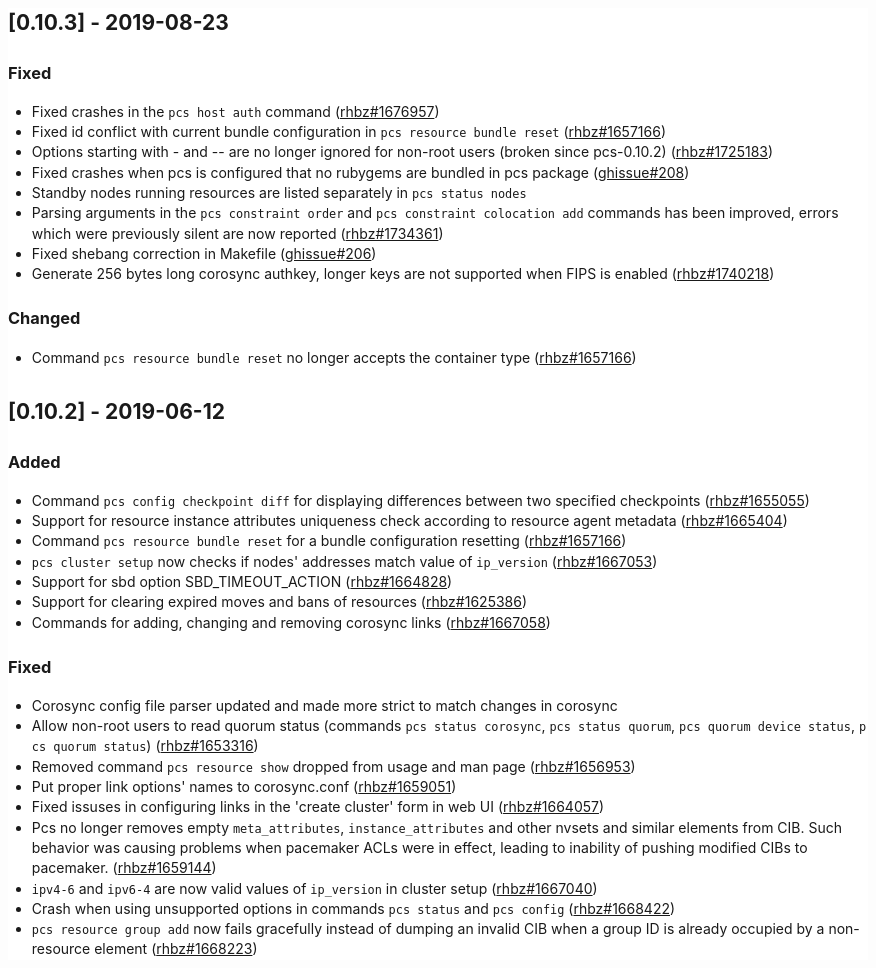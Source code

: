 [rhbz#1442116]: https://bugzilla.redhat.com/show_bug.cgi?id=1442116
[rhbz#1631514]: https://bugzilla.redhat.com/show_bug.cgi?id=1631514
[rhbz#1631519]: https://bugzilla.redhat.com/show_bug.cgi?id=1631519
[rhbz#1673835]: https://bugzilla.redhat.com/show_bug.cgi?id=1673835
[rhbz#1698763]: https://bugzilla.redhat.com/show_bug.cgi?id=1698763
[rhbz#1712347]: https://bugzilla.redhat.com/show_bug.cgi?id=1712347
[rhbz#1728890]: https://bugzilla.redhat.com/show_bug.cgi?id=1728890
[rhbz#1734361]: https://bugzilla.redhat.com/show_bug.cgi?id=1734361
[rhbz#1741586]: https://bugzilla.redhat.com/show_bug.cgi?id=1741586
[rhbz#1743735]: https://bugzilla.redhat.com/show_bug.cgi?id=1743735


## [0.10.3] - 2019-08-23

### Fixed
- Fixed crashes in the `pcs host auth` command ([rhbz#1676957])
- Fixed id conflict with current bundle configuration in
  `pcs resource bundle reset` ([rhbz#1657166])
- Options starting with - and -- are no longer ignored for non-root users
  (broken since pcs-0.10.2) ([rhbz#1725183])
- Fixed crashes when pcs is configured that no rubygems are bundled in pcs
  package ([ghissue#208])
- Standby nodes running resources are listed separately in `pcs status nodes`
- Parsing arguments in the `pcs constraint order` and `pcs constraint colocation
  add` commands has been improved, errors which were previously silent are now
  reported ([rhbz#1734361])
- Fixed shebang correction in Makefile ([ghissue#206])
- Generate 256 bytes long corosync authkey, longer keys are not supported when
  FIPS is enabled ([rhbz#1740218])

### Changed
- Command `pcs resource bundle reset` no longer accepts the container type
  ([rhbz#1657166])

[ghissue#206]: https://github.com/ClusterLabs/pcs/issues/206
[ghissue#208]: https://github.com/ClusterLabs/pcs/issues/208
[rhbz#1657166]: https://bugzilla.redhat.com/show_bug.cgi?id=1657166
[rhbz#1676957]: https://bugzilla.redhat.com/show_bug.cgi?id=1676957
[rhbz#1725183]: https://bugzilla.redhat.com/show_bug.cgi?id=1725183
[rhbz#1734361]: https://bugzilla.redhat.com/show_bug.cgi?id=1734361
[rhbz#1740218]: https://bugzilla.redhat.com/show_bug.cgi?id=1740218


## [0.10.2] - 2019-06-12

### Added
- Command `pcs config checkpoint diff` for displaying differences between two
  specified checkpoints ([rhbz#1655055])
- Support for resource instance attributes uniqueness check according to
  resource agent metadata ([rhbz#1665404])
- Command `pcs resource bundle reset` for a bundle configuration resetting
  ([rhbz#1657166])
- `pcs cluster setup` now checks if nodes' addresses match value of `ip_version`
  ([rhbz#1667053])
- Support for sbd option SBD\_TIMEOUT\_ACTION ([rhbz#1664828])
- Support for clearing expired moves and bans of resources ([rhbz#1625386])
- Commands for adding, changing and removing corosync links ([rhbz#1667058])

### Fixed
- Corosync config file parser updated and made more strict to match changes in
  corosync
- Allow non-root users to read quorum status (commands `pcs status corosync`,
  `pcs status quorum`, `pcs quorum device status`, `pcs quorum status`)
  ([rhbz#1653316])
- Removed command `pcs resource show` dropped from usage and man page
  ([rhbz#1656953])
- Put proper link options' names to corosync.conf ([rhbz#1659051])
- Fixed issuses in configuring links in the 'create cluster' form in web UI
  ([rhbz#1664057])
- Pcs no longer removes empty `meta_attributes`, `instance_attributes` and other
  nvsets and similar elements from CIB. Such behavior was causing problems when
  pacemaker ACLs were in effect, leading to inability of pushing modified CIBs
  to pacemaker. ([rhbz#1659144])
- `ipv4-6` and `ipv6-4` are now valid values of `ip_version` in cluster setup
  ([rhbz#1667040])
- Crash when using unsupported options in commands `pcs status` and
  `pcs config` ([rhbz#1668422])
- `pcs resource group add` now fails gracefully instead of dumping an invalid
  CIB when a group ID is already occupied by a non-resource element
  ([rhbz#1668223])

[RHEL-76055]: https://issues.redhat.com/browse/RHEL-76055
[RHEL-76059]: https://issues.redhat.com/browse/RHEL-76059
[RHEL-76177]: https://issues.redhat.com/browse/RHEL-76177
[RHEL-79055]: https://issues.redhat.com/browse/RHEL-79055
[RHEL-79160]: https://issues.redhat.com/browse/RHEL-79160
[RHEL-82894]: https://issues.redhat.com/browse/RHEL-82894
[RHEL-16232]: https://issues.redhat.com/browse/RHEL-16232
[RHEL-46284]: https://issues.redhat.com/browse/RHEL-46284
[RHEL-46286]: https://issues.redhat.com/browse/RHEL-46286
[RHEL-46293]: https://issues.redhat.com/browse/RHEL-46293
[RHEL-46303]: https://issues.redhat.com/browse/RHEL-46303
[RHEL-55441]: https://issues.redhat.com/browse/RHEL-55441
[RHEL-61738]: https://issues.redhat.com/browse/RHEL-61738
[RHEL-61901]: https://issues.redhat.com/browse/RHEL-61901
[RHEL-69040]: https://issues.redhat.com/browse/RHEL-69040
[features planned to be removed in pacemaker 3]: https://projects.clusterlabs.org/w/projects/pacemaker/pacemaker_3.0_changes/pacemaker_3.0_configuration_changes/
[ghissue#772]: https://github.com/ClusterLabs/pcs/issues/772
[ghissue#780]: https://github.com/ClusterLabs/pcs/issues/780
[RHEL-2977]: https://issues.redhat.com/browse/RHEL-2977
[RHEL-7701]: https://issues.redhat.com/browse/RHEL-7701
[RHEL-7737]: https://issues.redhat.com/browse/RHEL-7737
[RHEL-16231]: https://issues.redhat.com/browse/RHEL-16231
[RHEL-17962]: https://issues.redhat.com/browse/RHEL-17962
[RHEL-21051]: https://issues.redhat.com/browse/RHEL-21051
[RHEL-25854]: https://issues.redhat.com/browse/RHEL-25854
[RHEL-27492]: https://issues.redhat.com/browse/RHEL-27492
[RHEL-28749]: https://issues.redhat.com/browse/RHEL-28749
[RHEL-36514]: https://issues.redhat.com/browse/RHEL-36514
[features planned to be removed in pacemaker 3]: https://projects.clusterlabs.org/w/projects/pacemaker/pacemaker_3.0_changes/pacemaker_3.0_configuration_changes/
[ghissue#731]: https://github.com/ClusterLabs/pcs/issues/731
[ghpull#712]: https://github.com/ClusterLabs/pcs/pull/712
[rhbz#2112268]: https://bugzilla.redhat.com/show_bug.cgi?id=2112268
[rhbz#2163953]: https://bugzilla.redhat.com/show_bug.cgi?id=2163953
[rhbz#2175797]: https://bugzilla.redhat.com/show_bug.cgi?id=2175797
[rhbz#2179084]: https://bugzilla.redhat.com/show_bug.cgi?id=2179084
[rhbz#2217850]: https://bugzilla.redhat.com/show_bug.cgi?id=2217850
[rhbz#2219407]: https://bugzilla.redhat.com/show_bug.cgi?id=2219407
[rhbz#2219554]: https://bugzilla.redhat.com/show_bug.cgi?id=2219554
[rhbz#2222744]: https://bugzilla.redhat.com/show_bug.cgi?id=2222744
[rhbz#2227230]: https://bugzilla.redhat.com/show_bug.cgi?id=2227230
[rhbz#2111591]: https://bugzilla.redhat.com/show_bug.cgi?id=2111591
[rhbz#2232143]: https://bugzilla.redhat.com/show_bug.cgi?id=2232143
[rhbz#2234717]: https://bugzilla.redhat.com/show_bug.cgi?id=2234717
[RHEL-7744]: https://issues.redhat.com/browse/RHEL-7744
[ghissue#612]: https://github.com/ClusterLabs/pcs/issues/612
[ghpull#648]: https://github.com/ClusterLabs/pcs/pull/648
[rhbz#1423473]: https://bugzilla.redhat.com/show_bug.cgi?id=1423473
[rhbz#1465829]: https://bugzilla.redhat.com/show_bug.cgi?id=1465829
[rhbz#1860626]: https://bugzilla.redhat.com/show_bug.cgi?id=1860626
[rhbz#2109852]: https://bugzilla.redhat.com/show_bug.cgi?id=2109852
[rhbz#2163914]: https://bugzilla.redhat.com/show_bug.cgi?id=2163914
[rhbz#2163953]: https://bugzilla.redhat.com/show_bug.cgi?id=2163953
[rhbz#2168155]: https://bugzilla.redhat.com/show_bug.cgi?id=2168155
[rhbz#2175881]: https://bugzilla.redhat.com/show_bug.cgi?id=2175881
[rhbz#2177996]: https://bugzilla.redhat.com/show_bug.cgi?id=2177996
[rhbz#2179388]: https://bugzilla.redhat.com/show_bug.cgi?id=2179388
[rhbz#2210855]: https://bugzilla.redhat.com/show_bug.cgi?id=2210855
[ghissue#604]: https://github.com/ClusterLabs/pcs/issues/604
[ghpull#559]: https://github.com/ClusterLabs/pcs/pull/559
[ghpull#644]: https://github.com/ClusterLabs/pcs/pull/644
[rhbz#2151164]: https://bugzilla.redhat.com/show_bug.cgi?id=2151164
[rhbz#2151524]: https://bugzilla.redhat.com/show_bug.cgi?id=2151524
[rhbz#2158790]: https://bugzilla.redhat.com/show_bug.cgi?id=2158790
[rhbz#2159454]: https://bugzilla.redhat.com/show_bug.cgi?id=2159454
[rhbz#2160664]: https://bugzilla.redhat.com/show_bug.cgi?id=2160664
[rhbz#2166249]: https://bugzilla.redhat.com/show_bug.cgi?id=2166249
[rhbz#2168617]: https://bugzilla.redhat.com/show_bug.cgi?id=2168617
[rhbz#1493416]: https://bugzilla.redhat.com/show_bug.cgi?id=1493416
[rhbz#1620043]: https://bugzilla.redhat.com/show_bug.cgi?id=1620043
[rhbz#1791670]: https://bugzilla.redhat.com/show_bug.cgi?id=1791670
[rhbz#2019464]: https://bugzilla.redhat.com/show_bug.cgi?id=2019464
[rhbz#2092950]: https://bugzilla.redhat.com/show_bug.cgi?id=2092950
[rhbz#2102663]: https://bugzilla.redhat.com/show_bug.cgi?id=2102663
[rhbz#2112270]: https://bugzilla.redhat.com/show_bug.cgi?id=2112270
[rhbz#2116295]: https://bugzilla.redhat.com/show_bug.cgi?id=2116295
[rhbz#2116841]: https://bugzilla.redhat.com/show_bug.cgi?id=2116841
[ghpull#509]: https://github.com/ClusterLabs/pcs/pull/509
[rhbz#2024522]: https://bugzilla.redhat.com/show_bug.cgi?id=2024522
[rhbz#2053177]: https://bugzilla.redhat.com/show_bug.cgi?id=2053177
[rhbz#2054671]: https://bugzilla.redhat.com/show_bug.cgi?id=2054671
[rhbz#2058243]: https://bugzilla.redhat.com/show_bug.cgi?id=2058243
[rhbz#2058246]: https://bugzilla.redhat.com/show_bug.cgi?id=2058246
[rhbz#2058247]: https://bugzilla.redhat.com/show_bug.cgi?id=2058247
[rhbz#2058251]: https://bugzilla.redhat.com/show_bug.cgi?id=2058251
[rhbz#2058252]: https://bugzilla.redhat.com/show_bug.cgi?id=2058252
[rhbz#2059122]: https://bugzilla.redhat.com/show_bug.cgi?id=2059122
[rhbz#2059177]: https://bugzilla.redhat.com/show_bug.cgi?id=2059177
[rhbz#2068457]: https://bugzilla.redhat.com/show_bug.cgi?id=2068457
[rhbz#2095695]: https://bugzilla.redhat.com/show_bug.cgi?id=2095695
[rhbz#2097730]: https://bugzilla.redhat.com/show_bug.cgi?id=2097730
[rhbz#2097731]: https://bugzilla.redhat.com/show_bug.cgi?id=2097731
[rhbz#2097732]: https://bugzilla.redhat.com/show_bug.cgi?id=2097732
[rhbz#2097733]: https://bugzilla.redhat.com/show_bug.cgi?id=2097733
[rhbz#2097778]: https://bugzilla.redhat.com/show_bug.cgi?id=2097778
[huntr#220307]: https://huntr.dev/bounties/7aa921fc-a568-4fd8-96f4-7cd826246aa5/
[ghissue#441]: https://github.com/ClusterLabs/pcs/issues/441
[ghpull#431]: https://github.com/ClusterLabs/pcs/pull/431
[rhbz#1301204]: https://bugzilla.redhat.com/show_bug.cgi?id=1301204
[rhbz#1996062]: https://bugzilla.redhat.com/show_bug.cgi?id=1996062
[rhbz#2019836]: https://bugzilla.redhat.com/show_bug.cgi?id=2019836
[rhbz#2022463]: https://bugzilla.redhat.com/show_bug.cgi?id=2022463
[rhbz#2028902]: https://bugzilla.redhat.com/show_bug.cgi?id=2028902
[rhbz#2033248]: https://bugzilla.redhat.com/show_bug.cgi?id=2033248
[rhbz#2036633]: https://bugzilla.redhat.com/show_bug.cgi?id=2036633
[ghissue#225]: https://github.com/ClusterLabs/pcs/issues/225
[ghpull#370]: https://github.com/ClusterLabs/pcs/pull/370
[ghpull#411]: https://github.com/ClusterLabs/pcs/pull/411
[rhbz#1283805]: https://bugzilla.redhat.com/show_bug.cgi?id=1283805
[rhbz#1533090]: https://bugzilla.redhat.com/show_bug.cgi?id=1533090
[rhbz#1791670]: https://bugzilla.redhat.com/show_bug.cgi?id=1791670
[rhbz#1811072]: https://bugzilla.redhat.com/show_bug.cgi?id=1811072
[rhbz#1881064]: https://bugzilla.redhat.com/show_bug.cgi?id=1881064
[rhbz#1885293]: https://bugzilla.redhat.com/show_bug.cgi?id=1885293
[rhbz#1968088]: https://bugzilla.redhat.com/show_bug.cgi?id=1968088
[rhbz#1985981]: https://bugzilla.redhat.com/show_bug.cgi?id=1985981
[rhbz#1990787]: https://bugzilla.redhat.com/show_bug.cgi?id=1990787
[rhbz#1991654]: https://bugzilla.redhat.com/show_bug.cgi?id=1991654
[rhbz#1992668]: https://bugzilla.redhat.com/show_bug.cgi?id=1992668
[rhbz#1996062]: https://bugzilla.redhat.com/show_bug.cgi?id=1996062
[rhbz#2018969]: https://bugzilla.redhat.com/show_bug.cgi?id=2018969
[rhbz#1885293]: https://bugzilla.redhat.com/show_bug.cgi?id=1885293
[ghissue#123]: https://github.com/ClusterLabs/pcs/issues/123
[rhbz#1285269]: https://bugzilla.redhat.com/show_bug.cgi?id=1285269
[rhbz#1290830]: https://bugzilla.redhat.com/show_bug.cgi?id=1290830
[rhbz#1432097]: https://bugzilla.redhat.com/show_bug.cgi?id=1432097
[rhbz#1678273]: https://bugzilla.redhat.com/show_bug.cgi?id=1678273
[rhbz#1690419]: https://bugzilla.redhat.com/show_bug.cgi?id=1690419
[rhbz#1720221]: https://bugzilla.redhat.com/show_bug.cgi?id=1720221
[rhbz#1750240]: https://bugzilla.redhat.com/show_bug.cgi?id=1750240
[rhbz#1759995]: https://bugzilla.redhat.com/show_bug.cgi?id=1759995
[rhbz#1847102]: https://bugzilla.redhat.com/show_bug.cgi?id=1847102
[rhbz#1872378]: https://bugzilla.redhat.com/show_bug.cgi?id=1872378
[rhbz#1882291]: https://bugzilla.redhat.com/show_bug.cgi?id=1882291
[rhbz#1886342]: https://bugzilla.redhat.com/show_bug.cgi?id=1886342
[rhbz#1896458]: https://bugzilla.redhat.com/show_bug.cgi?id=1896458
[rhbz#1909901]: https://bugzilla.redhat.com/show_bug.cgi?id=1909901
[rhbz#1927404]: https://bugzilla.redhat.com/show_bug.cgi?id=1927404
[rhbz#1930886]: https://bugzilla.redhat.com/show_bug.cgi?id=1930886
[ghissue#241]: https://github.com/ClusterLabs/pcs/issues/241
[ghissue#260]: https://github.com/ClusterLabs/pcs/issues/260
[ghissue#261]: https://github.com/ClusterLabs/pcs/issues/261
[rhbz#1457314]: https://bugzilla.redhat.com/show_bug.cgi?id=1457314
[rhbz#1619818]: https://bugzilla.redhat.com/show_bug.cgi?id=1619818
[rhbz#1667061]: https://bugzilla.redhat.com/show_bug.cgi?id=1667061
[rhbz#1667066]: https://bugzilla.redhat.com/show_bug.cgi?id=1667066
[rhbz#1774143]: https://bugzilla.redhat.com/show_bug.cgi?id=1774143
[rhbz#1794062]: https://bugzilla.redhat.com/show_bug.cgi?id=1794062
[rhbz#1851335]: https://bugzilla.redhat.com/show_bug.cgi?id=1851335
[rhbz#1856397]: https://bugzilla.redhat.com/show_bug.cgi?id=1856397
[rhbz#1869399]: https://bugzilla.redhat.com/show_bug.cgi?id=1869399
[rhbz#1885841]: https://bugzilla.redhat.com/show_bug.cgi?id=1885841
[rhbz#1917286]: https://bugzilla.redhat.com/show_bug.cgi?id=1917286
[rhbz#1222691]: https://bugzilla.redhat.com/show_bug.cgi?id=1222691
[rhbz#1741056]: https://bugzilla.redhat.com/show_bug.cgi?id=1741056
[rhbz#1817547]: https://bugzilla.redhat.com/show_bug.cgi?id=1817547
[rhbz#1843079]: https://bugzilla.redhat.com/show_bug.cgi?id=1843079
[rhbz#1857295]: https://bugzilla.redhat.com/show_bug.cgi?id=1857295
[rhbz#1862966]: https://bugzilla.redhat.com/show_bug.cgi?id=1862966
[rhbz#1867516]: https://bugzilla.redhat.com/show_bug.cgi?id=1867516
[rhbz#1869399]: https://bugzilla.redhat.com/show_bug.cgi?id=1869399
[rhbz#1875301]: https://bugzilla.redhat.com/show_bug.cgi?id=1875301
[rhbz#1387358]: https://bugzilla.redhat.com/show_bug.cgi?id=1387358
[rhbz#1684676]: https://bugzilla.redhat.com/show_bug.cgi?id=1684676
[rhbz#1782553]: https://bugzilla.redhat.com/show_bug.cgi?id=1782553
[rhbz#1824206]: https://bugzilla.redhat.com/show_bug.cgi?id=1824206
[rhbz#1830552]: https://bugzilla.redhat.com/show_bug.cgi?id=1830552
[rhbz#1832973]: https://bugzilla.redhat.com/show_bug.cgi?id=1832973
[rhbz#1833114]: https://bugzilla.redhat.com/show_bug.cgi?id=1833114
[rhbz#1833506]: https://bugzilla.redhat.com/show_bug.cgi?id=1833506
[rhbz#1839637]: https://bugzilla.redhat.com/show_bug.cgi?id=1839637
[ghissue#231]: https://github.com/ClusterLabs/pcs/issues/231
[rhbz#1676431]: https://bugzilla.redhat.com/show_bug.cgi?id=1676431
[rhbz#1722970]: https://bugzilla.redhat.com/show_bug.cgi?id=1722970
[rhbz#1743731]: https://bugzilla.redhat.com/show_bug.cgi?id=1743731
[rhbz#1781303]: https://bugzilla.redhat.com/show_bug.cgi?id=1781303
[rhbz#1783106]: https://bugzilla.redhat.com/show_bug.cgi?id=1783106
[rhbz#1793574]: https://bugzilla.redhat.com/show_bug.cgi?id=1793574
[rhbz#1805082]: https://bugzilla.redhat.com/show_bug.cgi?id=1805082
[rhbz#1810017]: https://bugzilla.redhat.com/show_bug.cgi?id=1810017
[rhbz#1625386]: https://bugzilla.redhat.com/show_bug.cgi?id=1625386
[rhbz#1653316]: https://bugzilla.redhat.com/show_bug.cgi?id=1653316
[rhbz#1655055]: https://bugzilla.redhat.com/show_bug.cgi?id=1655055
[rhbz#1656953]: https://bugzilla.redhat.com/show_bug.cgi?id=1656953
[rhbz#1659051]: https://bugzilla.redhat.com/show_bug.cgi?id=1659051
[rhbz#1659144]: https://bugzilla.redhat.com/show_bug.cgi?id=1659144
[rhbz#1660702]: https://bugzilla.redhat.com/show_bug.cgi?id=1660702
[rhbz#1661059]: https://bugzilla.redhat.com/show_bug.cgi?id=1661059
[rhbz#1664057]: https://bugzilla.redhat.com/show_bug.cgi?id=1664057
[rhbz#1664828]: https://bugzilla.redhat.com/show_bug.cgi?id=1664828
[rhbz#1665404]: https://bugzilla.redhat.com/show_bug.cgi?id=1665404
[rhbz#1667040]: https://bugzilla.redhat.com/show_bug.cgi?id=1667040
[rhbz#1667053]: https://bugzilla.redhat.com/show_bug.cgi?id=1667053
[rhbz#1667058]: https://bugzilla.redhat.com/show_bug.cgi?id=1667058
[rhbz#1667090]: https://bugzilla.redhat.com/show_bug.cgi?id=1667090
[rhbz#1668223]: https://bugzilla.redhat.com/show_bug.cgi?id=1668223
[rhbz#1668422]: https://bugzilla.redhat.com/show_bug.cgi?id=1668422
[rhbz#1673822]: https://bugzilla.redhat.com/show_bug.cgi?id=1673822
[rhbz#1673825]: https://bugzilla.redhat.com/show_bug.cgi?id=1673825
[rhbz#1674005]: https://bugzilla.redhat.com/show_bug.cgi?id=1674005
[rhbz#1676945]: https://bugzilla.redhat.com/show_bug.cgi?id=1676945
[rhbz#1679196]: https://bugzilla.redhat.com/show_bug.cgi?id=1679196
[rhbz#1679197]: https://bugzilla.redhat.com/show_bug.cgi?id=1679197
[rhbz#1687562]: https://bugzilla.redhat.com/show_bug.cgi?id=1687562
[rhbz#1687965]: https://bugzilla.redhat.com/show_bug.cgi?id=1687965
[ghpull#166]: https://github.com/ClusterLabs/pcs/pull/166
[rhbz#1158816]: https://bugzilla.redhat.com/show_bug.cgi?id=1158816
[rhbz#1183103]: https://bugzilla.redhat.com/show_bug.cgi?id=1183103
[rhbz#1427273]: https://bugzilla.redhat.com/show_bug.cgi?id=1427273
[rhbz#1436217]: https://bugzilla.redhat.com/show_bug.cgi?id=1436217
[rhbz#1462248]: https://bugzilla.redhat.com/show_bug.cgi?id=1462248
[rhbz#1476862]: https://bugzilla.redhat.com/show_bug.cgi?id=1476862
[rhbz#1488044]: https://bugzilla.redhat.com/show_bug.cgi?id=1488044
[rhbz#1533866]: https://bugzilla.redhat.com/show_bug.cgi?id=1533866
[rhbz#1536121]: https://bugzilla.redhat.com/show_bug.cgi?id=1536121
[rhbz#1542288]: https://bugzilla.redhat.com/show_bug.cgi?id=1542288
[rhbz#1549535]: https://bugzilla.redhat.com/show_bug.cgi?id=1549535
[rhbz#1550243]: https://bugzilla.redhat.com/show_bug.cgi?id=1550243
[rhbz#1553718]: https://bugzilla.redhat.com/show_bug.cgi?id=1553718
[rhbz#1554302]: https://bugzilla.redhat.com/show_bug.cgi?id=1554302
[rhbz#1557366]: https://bugzilla.redhat.com/show_bug.cgi?id=1557366
[rhbz#1566430]: https://bugzilla.redhat.com/show_bug.cgi?id=1566430
[rhbz#1568353]: https://bugzilla.redhat.com/show_bug.cgi?id=1568353
[rhbz#1573344]: https://bugzilla.redhat.com/show_bug.cgi?id=1573344
[rhbz#1574898]: https://bugzilla.redhat.com/show_bug.cgi?id=1574898
[rhbz#1578891]: https://bugzilla.redhat.com/show_bug.cgi?id=1578891
[rhbz#1578955]: https://bugzilla.redhat.com/show_bug.cgi?id=1578955
[rhbz#1579911]: https://bugzilla.redhat.com/show_bug.cgi?id=1579911
[rhbz#1588667]: https://bugzilla.redhat.com/show_bug.cgi?id=1588667
[rhbz#1595829]: https://bugzilla.redhat.com/show_bug.cgi?id=1595829
[rhbz#1596721]: https://bugzilla.redhat.com/show_bug.cgi?id=1596721
[rhbz#1600169]: https://bugzilla.redhat.com/show_bug.cgi?id=1600169
[rhbz#1605185]: https://bugzilla.redhat.com/show_bug.cgi?id=1605185
[rhbz#1615420]: https://bugzilla.redhat.com/show_bug.cgi?id=1615420
[rhbz#1615891]: https://bugzilla.redhat.com/show_bug.cgi?id=1615891
[rhbz#1619620]: https://bugzilla.redhat.com/show_bug.cgi?id=1619620
[rhbz#1620190]: https://bugzilla.redhat.com/show_bug.cgi?id=1620190
[rhbz#1638852]: https://bugzilla.redhat.com/show_bug.cgi?id=1638852
[rhbz#1640477]: https://bugzilla.redhat.com/show_bug.cgi?id=1640477
[rhbz#1648942]: https://bugzilla.redhat.com/show_bug.cgi?id=1648942
[ghissue#153]: https://github.com/ClusterLabs/pcs/issues/153
[rhbz#1415197]: https://bugzilla.redhat.com/show_bug.cgi?id=1415197
[rhbz#1421702]: https://bugzilla.redhat.com/show_bug.cgi?id=1421702
[rhbz#1464781]: https://bugzilla.redhat.com/show_bug.cgi?id=1464781
[rhbz#1488044]: https://bugzilla.redhat.com/show_bug.cgi?id=1488044
[rhbz#1517333]: https://bugzilla.redhat.com/show_bug.cgi?id=1517333
[rhbz#1522813]: https://bugzilla.redhat.com/show_bug.cgi?id=1522813
[rhbz#1523378]: https://bugzilla.redhat.com/show_bug.cgi?id=1523378
[rhbz#1527530]: https://bugzilla.redhat.com/show_bug.cgi?id=1527530
[rhbz#1367808]: https://bugzilla.redhat.com/show_bug.cgi?id=1367808
[rhbz#1389209]: https://bugzilla.redhat.com/show_bug.cgi?id=1389209
[rhbz#1389943]: https://bugzilla.redhat.com/show_bug.cgi?id=1389943
[rhbz#1415197]: https://bugzilla.redhat.com/show_bug.cgi?id=1415197
[rhbz#1506220]: https://bugzilla.redhat.com/show_bug.cgi?id=1506220
[rhbz#1506864]: https://bugzilla.redhat.com/show_bug.cgi?id=1506864
[rhbz#1508350]: https://bugzilla.redhat.com/show_bug.cgi?id=1508350
[rhbz#1508351]: https://bugzilla.redhat.com/show_bug.cgi?id=1508351
[ghissue#145]: https://github.com/ClusterLabs/pcs/issues/145
[ghissue#151]: https://github.com/ClusterLabs/pcs/issues/151
[rhbz#1230919]: https://bugzilla.redhat.com/show_bug.cgi?id=1230919
[rhbz#1415197]: https://bugzilla.redhat.com/show_bug.cgi?id=1415197
[rhbz#1501274]: https://bugzilla.redhat.com/show_bug.cgi?id=1501274
[rhbz#1502715]: https://bugzilla.redhat.com/show_bug.cgi?id=1502715
[rhbz#1503110]: https://bugzilla.redhat.com/show_bug.cgi?id=1503110
[ghissue#118]: https://github.com/ClusterLabs/pcs/issues/118
[ghissue#132]: https://github.com/ClusterLabs/pcs/issues/132
[rhbz#1213946]: https://bugzilla.redhat.com/show_bug.cgi?id=1213946
[rhbz#1341582]: https://bugzilla.redhat.com/show_bug.cgi?id=1341582
[rhbz#1388783]: https://bugzilla.redhat.com/show_bug.cgi?id=1388783
[rhbz#1415197]: https://bugzilla.redhat.com/show_bug.cgi?id=1415197
[rhbz#1418199]: https://bugzilla.redhat.com/show_bug.cgi?id=1418199
[rhbz#1420437]: https://bugzilla.redhat.com/show_bug.cgi?id=1420437
[rhbz#1435697]: https://bugzilla.redhat.com/show_bug.cgi?id=1435697
[rhbz#1441673]: https://bugzilla.redhat.com/show_bug.cgi?id=1441673
[rhbz#1463327]: https://bugzilla.redhat.com/show_bug.cgi?id=1463327
[rhbz#1489682]: https://bugzilla.redhat.com/show_bug.cgi?id=1489682
[rhbz#1491631]: https://bugzilla.redhat.com/show_bug.cgi?id=1491631
[rhbz#1165821]: https://bugzilla.redhat.com/show_bug.cgi?id=1165821
[rhbz#1176018]: https://bugzilla.redhat.com/show_bug.cgi?id=1176018
[rhbz#1284404]: https://bugzilla.redhat.com/show_bug.cgi?id=1284404
[rhbz#1386114]: https://bugzilla.redhat.com/show_bug.cgi?id=1386114
[rhbz#1421702]: https://bugzilla.redhat.com/show_bug.cgi?id=1421702
[rhbz#1432283]: https://bugzilla.redhat.com/show_bug.cgi?id=1432283
[rhbz#1443418]: https://bugzilla.redhat.com/show_bug.cgi?id=1443418
[rhbz#1447910]: https://bugzilla.redhat.com/show_bug.cgi?id=1447910
[rhbz#1464781]: https://bugzilla.redhat.com/show_bug.cgi?id=1464781
[ghissue#98]: https://github.com/ClusterLabs/pcs/issues/98
[ghissue#134]: https://github.com/ClusterLabs/pcs/issues/134
[rhbz#1176018]: https://bugzilla.redhat.com/show_bug.cgi?id=1176018
[rhbz#1254984]: https://bugzilla.redhat.com/show_bug.cgi?id=1254984
[rhbz#1303969]: https://bugzilla.redhat.com/show_bug.cgi?id=1303969
[rhbz#1373614]: https://bugzilla.redhat.com/show_bug.cgi?id=1373614
[rhbz#1386114]: https://bugzilla.redhat.com/show_bug.cgi?id=1386114
[rhbz#1386512]: https://bugzilla.redhat.com/show_bug.cgi?id=1386512
[rhbz#1390609]: https://bugzilla.redhat.com/show_bug.cgi?id=1390609
[rhbz#1422667]: https://bugzilla.redhat.com/show_bug.cgi?id=1422667
[rhbz#1433016]: https://bugzilla.redhat.com/show_bug.cgi?id=1433016
[rhbz#1165821]: https://bugzilla.redhat.com/show_bug.cgi?id=1165821
[CVE-2017-2661]: https://access.redhat.com/security/cve/CVE-2017-2661
[rhbz#1303969]: https://bugzilla.redhat.com/show_bug.cgi?id=1303969
[rhbz#1315627]: https://bugzilla.redhat.com/show_bug.cgi?id=1315627
[rhbz#1328882]: https://bugzilla.redhat.com/show_bug.cgi?id=1328882
[rhbz#1334429]: https://bugzilla.redhat.com/show_bug.cgi?id=1334429
[rhbz#1362493]: https://bugzilla.redhat.com/show_bug.cgi?id=1362493
[rhbz#1378742]: https://bugzilla.redhat.com/show_bug.cgi?id=1378742
[rhbz#1389941]: https://bugzilla.redhat.com/show_bug.cgi?id=1389941
[rhbz#1413958]: https://bugzilla.redhat.com/show_bug.cgi?id=1413958
[rhbz#1415080]: https://bugzilla.redhat.com/show_bug.cgi?id=1415080
[rhbz#1421702]: https://bugzilla.redhat.com/show_bug.cgi?id=1421702
[rhbz#1428350]: https://bugzilla.redhat.com/show_bug.cgi?id=1428350
[rhbz#1434111]: https://bugzilla.redhat.com/show_bug.cgi?id=1434111
[ghissue#124]: https://github.com/ClusterLabs/pcs/issues/124
[ghissue#125]: https://github.com/ClusterLabs/pcs/issues/125
[ghpull#119]: https://github.com/ClusterLabs/pcs/pull/119
[ghpull#120]: https://github.com/ClusterLabs/pcs/pull/120
[rhbz#1261116]: https://bugzilla.redhat.com/show_bug.cgi?id=1261116
[rhbz#1284404]: https://bugzilla.redhat.com/show_bug.cgi?id=1284404
[rhbz#1292858]: https://bugzilla.redhat.com/show_bug.cgi?id=1292858
[rhbz#1315627]: https://bugzilla.redhat.com/show_bug.cgi?id=1315627
[rhbz#1315992]: https://bugzilla.redhat.com/show_bug.cgi?id=1315992
[rhbz#1339355]: https://bugzilla.redhat.com/show_bug.cgi?id=1339355
[rhbz#1347335]: https://bugzilla.redhat.com/show_bug.cgi?id=1347335
[rhbz#1378107]: https://bugzilla.redhat.com/show_bug.cgi?id=1378107
[rhbz#1382004]: https://bugzilla.redhat.com/show_bug.cgi?id=1382004
[rhbz#1382597]: https://bugzilla.redhat.com/show_bug.cgi?id=1382597
[rhbz#1387670]: https://bugzilla.redhat.com/show_bug.cgi?id=1387670
[rhbz#1389443]: https://bugzilla.redhat.com/show_bug.cgi?id=1389443
[rhbz#1389501]: https://bugzilla.redhat.com/show_bug.cgi?id=1389501
[rhbz#1389941]: https://bugzilla.redhat.com/show_bug.cgi?id=1389941
[rhbz#1390066]: https://bugzilla.redhat.com/show_bug.cgi?id=1390066
[rhbz#1390071]: https://bugzilla.redhat.com/show_bug.cgi?id=1390071
[rhbz#1394273]: https://bugzilla.redhat.com/show_bug.cgi?id=1394273
[rhbz#1394846]: https://bugzilla.redhat.com/show_bug.cgi?id=1394846
[rhbz#1395226]: https://bugzilla.redhat.com/show_bug.cgi?id=1395226
[rhbz#1396462]: https://bugzilla.redhat.com/show_bug.cgi?id=1396462
[rhbz#1398562]: https://bugzilla.redhat.com/show_bug.cgi?id=1398562
[rhbz#1402475]: https://bugzilla.redhat.com/show_bug.cgi?id=1402475
[rhbz#1404229]: https://bugzilla.redhat.com/show_bug.cgi?id=1404229
[rhbz#1404233]: https://bugzilla.redhat.com/show_bug.cgi?id=1404233
[rhbz#1419639]: https://bugzilla.redhat.com/show_bug.cgi?id=1419639
[rhbz#1419661]: https://bugzilla.redhat.com/show_bug.cgi?id=1419661
[rhbz#1419903]: https://bugzilla.redhat.com/show_bug.cgi?id=1419903
[ghissue#81]: https://github.com/ClusterLabs/pcs/issues/81
[ghissue#109]: https://github.com/ClusterLabs/pcs/issues/109
[ghissue#115]: https://github.com/ClusterLabs/pcs/issues/115
[rhbz#1262001]: https://bugzilla.redhat.com/show_bug.cgi?id=1262001
[rhbz#1376480]: https://bugzilla.redhat.com/show_bug.cgi?id=1376480
[rhbz#1380352]: https://bugzilla.redhat.com/show_bug.cgi?id=1380352
[rhbz#1380372]: https://bugzilla.redhat.com/show_bug.cgi?id=1380372
[rhbz#1387106]: https://bugzilla.redhat.com/show_bug.cgi?id=1387106